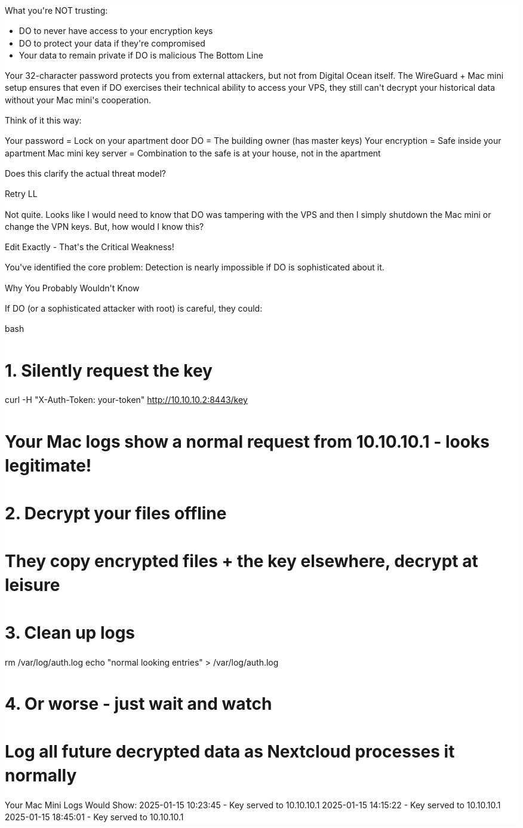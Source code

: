 What you're NOT trusting:
- DO to never have access to your encryption keys
- DO to protect your data if they're compromised
- Your data to remain private if DO is malicious
The Bottom Line

Your 32-character password protects you from external attackers, but not from Digital Ocean itself. The WireGuard + Mac mini setup ensures that even if DO exercises their technical ability to access your VPS, they still can't decrypt your historical data without your Mac mini's cooperation.

Think of it this way:

Your password = Lock on your apartment door
DO = The building owner (has master keys)
Your encryption = Safe inside your apartment
Mac mini key server = Combination to the safe is at your house, not in the apartment

Does this clarify the actual threat model?

Retry
LL

Not quite. Looks like I would need to know that DO was tampering with the VPS and then I simply shutdown the Mac mini or change the VPN keys.  But, how would I know this?

Edit
Exactly - That's the Critical Weakness!

You've identified the core problem: Detection is nearly impossible if DO is sophisticated about it.

Why You Probably Wouldn't Know

If DO (or a sophisticated attacker with root) is careful, they could:

bash
# 1. Silently request the key
curl -H "X-Auth-Token: your-token" http://10.10.10.2:8443/key
# Your Mac logs show a normal request from 10.10.10.1 - looks legitimate!

# 2. Decrypt your files offline
# They copy encrypted files + the key elsewhere, decrypt at leisure

# 3. Clean up logs
rm /var/log/auth.log
echo "normal looking entries" > /var/log/auth.log

# 4. Or worse - just wait and watch
# Log all future decrypted data as Nextcloud processes it normally
Your Mac Mini Logs Would Show:
2025-01-15 10:23:45 - Key served to 10.10.10.1
2025-01-15 14:15:22 - Key served to 10.10.10.1
2025-01-15 18:45:01 - Key served to 10.10.10.1
